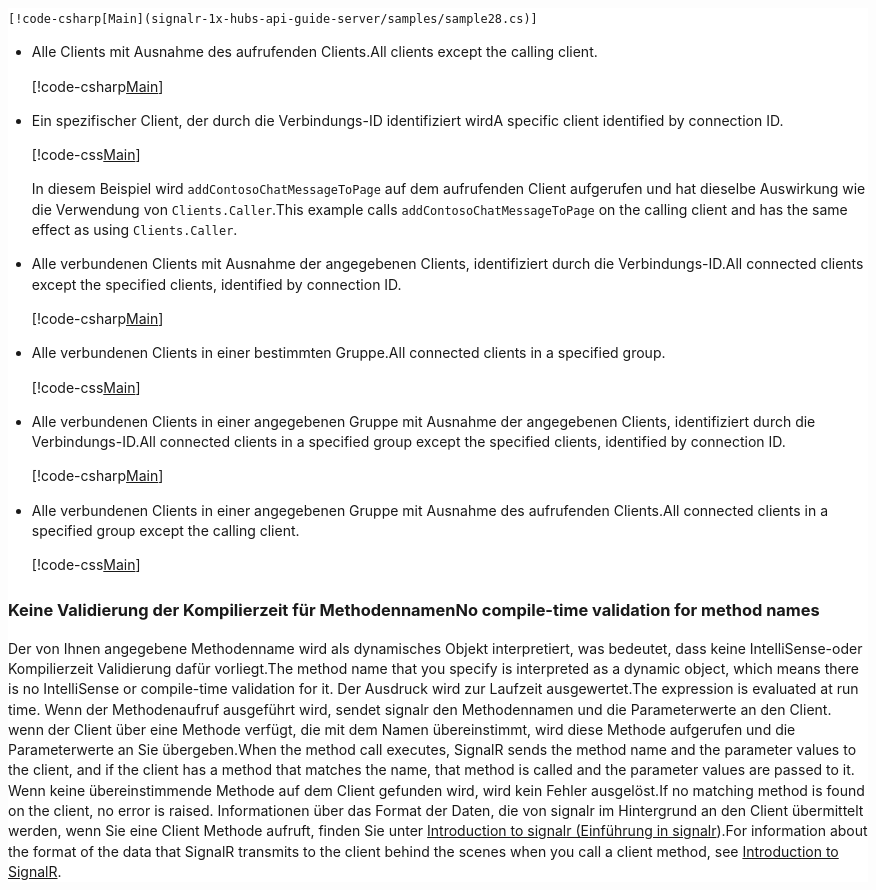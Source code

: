     [!code-csharp[Main](signalr-1x-hubs-api-guide-server/samples/sample28.cs)]
- <span data-ttu-id="31071-261">Alle Clients mit Ausnahme des aufrufenden Clients.</span><span class="sxs-lookup"><span data-stu-id="31071-261">All clients except the calling client.</span></span>

    [!code-csharp[Main](signalr-1x-hubs-api-guide-server/samples/sample29.cs)]
- <span data-ttu-id="31071-262">Ein spezifischer Client, der durch die Verbindungs-ID identifiziert wird</span><span class="sxs-lookup"><span data-stu-id="31071-262">A specific client identified by connection ID.</span></span>

    [!code-css[Main](signalr-1x-hubs-api-guide-server/samples/sample30.css)]

    <span data-ttu-id="31071-263">In diesem Beispiel wird `addContosoChatMessageToPage` auf dem aufrufenden Client aufgerufen und hat dieselbe Auswirkung wie die Verwendung von `Clients.Caller`.</span><span class="sxs-lookup"><span data-stu-id="31071-263">This example calls `addContosoChatMessageToPage` on the calling client and has the same effect as using `Clients.Caller`.</span></span>
- <span data-ttu-id="31071-264">Alle verbundenen Clients mit Ausnahme der angegebenen Clients, identifiziert durch die Verbindungs-ID.</span><span class="sxs-lookup"><span data-stu-id="31071-264">All connected clients except the specified clients, identified by connection ID.</span></span>

    [!code-csharp[Main](signalr-1x-hubs-api-guide-server/samples/sample31.cs)]
- <span data-ttu-id="31071-265">Alle verbundenen Clients in einer bestimmten Gruppe.</span><span class="sxs-lookup"><span data-stu-id="31071-265">All connected clients in a specified group.</span></span>

    [!code-css[Main](signalr-1x-hubs-api-guide-server/samples/sample32.css)]
- <span data-ttu-id="31071-266">Alle verbundenen Clients in einer angegebenen Gruppe mit Ausnahme der angegebenen Clients, identifiziert durch die Verbindungs-ID.</span><span class="sxs-lookup"><span data-stu-id="31071-266">All connected clients in a specified group except the specified clients, identified by connection ID.</span></span>

    [!code-csharp[Main](signalr-1x-hubs-api-guide-server/samples/sample33.cs)]
- <span data-ttu-id="31071-267">Alle verbundenen Clients in einer angegebenen Gruppe mit Ausnahme des aufrufenden Clients.</span><span class="sxs-lookup"><span data-stu-id="31071-267">All connected clients in a specified group except the calling client.</span></span>

    [!code-css[Main](signalr-1x-hubs-api-guide-server/samples/sample34.css)]

<a id="dynamicmethodnames"></a>

### <a name="no-compile-time-validation-for-method-names"></a><span data-ttu-id="31071-268">Keine Validierung der Kompilierzeit für Methodennamen</span><span class="sxs-lookup"><span data-stu-id="31071-268">No compile-time validation for method names</span></span>

<span data-ttu-id="31071-269">Der von Ihnen angegebene Methodenname wird als dynamisches Objekt interpretiert, was bedeutet, dass keine IntelliSense-oder Kompilierzeit Validierung dafür vorliegt.</span><span class="sxs-lookup"><span data-stu-id="31071-269">The method name that you specify is interpreted as a dynamic object, which means there is no IntelliSense or compile-time validation for it.</span></span> <span data-ttu-id="31071-270">Der Ausdruck wird zur Laufzeit ausgewertet.</span><span class="sxs-lookup"><span data-stu-id="31071-270">The expression is evaluated at run time.</span></span> <span data-ttu-id="31071-271">Wenn der Methodenaufruf ausgeführt wird, sendet signalr den Methodennamen und die Parameterwerte an den Client. wenn der Client über eine Methode verfügt, die mit dem Namen übereinstimmt, wird diese Methode aufgerufen und die Parameterwerte an Sie übergeben.</span><span class="sxs-lookup"><span data-stu-id="31071-271">When the method call executes, SignalR sends the method name and the parameter values to the client, and if the client has a method that matches the name, that method is called and the parameter values are passed to it.</span></span> <span data-ttu-id="31071-272">Wenn keine übereinstimmende Methode auf dem Client gefunden wird, wird kein Fehler ausgelöst.</span><span class="sxs-lookup"><span data-stu-id="31071-272">If no matching method is found on the client, no error is raised.</span></span> <span data-ttu-id="31071-273">Informationen über das Format der Daten, die von signalr im Hintergrund an den Client übermittelt werden, wenn Sie eine Client Methode aufruft, finden Sie unter [Introduction to signalr (Einführung in signalr](index.md)).</span><span class="sxs-lookup"><span data-stu-id="31071-273">For information about the format of the data that SignalR transmits to the client behind the scenes when you call a client method, see [Introduction to SignalR](index.md).</span></span>
